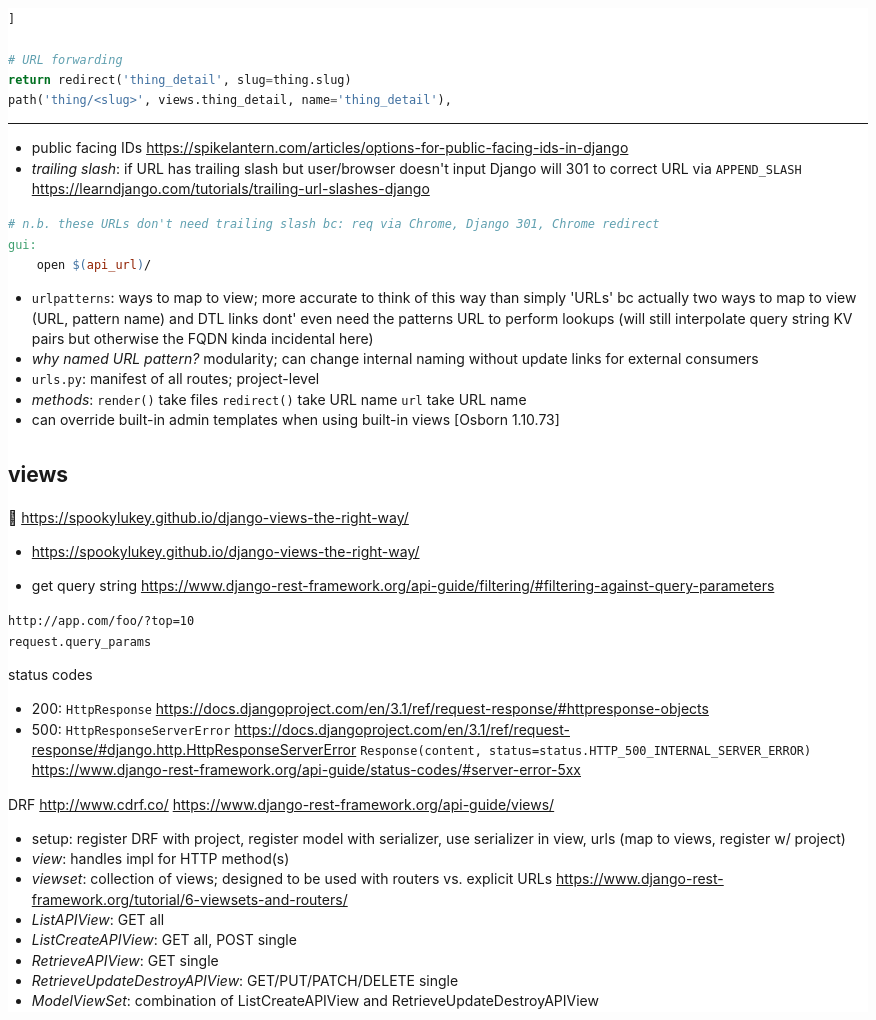 ```python
]

# URL forwarding
return redirect('thing_detail', slug=thing.slug)
path('thing/<slug>', views.thing_detail, name='thing_detail'),
```

---

* public facing IDs https://spikelantern.com/articles/options-for-public-facing-ids-in-django
* _trailing slash_: if URL has trailing slash but user/browser doesn't input Django will 301 to correct URL via `APPEND_SLASH` https://learndjango.com/tutorials/trailing-url-slashes-django
```makefile
# n.b. these URLs don't need trailing slash bc: req via Chrome, Django 301, Chrome redirect
gui:
	open $(api_url)/
```
* `urlpatterns`: ways to map to view; more accurate to think of this way than simply 'URLs' bc actually two ways to map to view (URL, pattern name) and DTL links dont' even need the patterns URL to perform lookups (will still interpolate query string KV pairs but otherwise the FQDN kinda incidental here)
* _why named URL pattern?_ modularity; can change internal naming without update links for external consumers
* `urls.py`: manifest of all routes; project-level
* _methods_: `render()` take files `redirect()` take URL name `url` take URL name
* can override built-in admin templates when using built-in views [Osborn 1.10.73]

## views

🔗 https://spookylukey.github.io/django-views-the-right-way/

* https://spookylukey.github.io/django-views-the-right-way/

* get query string https://www.django-rest-framework.org/api-guide/filtering/#filtering-against-query-parameters
```txt
http://app.com/foo/?top=10
request.query_params
```

status codes
* 200: `HttpResponse` https://docs.djangoproject.com/en/3.1/ref/request-response/#httpresponse-objects
* 500: `HttpResponseServerError` https://docs.djangoproject.com/en/3.1/ref/request-response/#django.http.HttpResponseServerError `Response(content, status=status.HTTP_500_INTERNAL_SERVER_ERROR)` https://www.django-rest-framework.org/api-guide/status-codes/#server-error-5xx

DRF http://www.cdrf.co/ https://www.django-rest-framework.org/api-guide/views/
* setup: register DRF with project, register model with serializer, use serializer in view, urls (map to views, register w/ project)
* _view_: handles impl for HTTP method(s)
* _viewset_: collection of views; designed to be used with routers vs. explicit URLs https://www.django-rest-framework.org/tutorial/6-viewsets-and-routers/
* _ListAPIView_: GET all
* _ListCreateAPIView_: GET all, POST single
* _RetrieveAPIView_: GET single
* _RetrieveUpdateDestroyAPIView_: GET/PUT/PATCH/DELETE single
* _ModelViewSet_: combination of ListCreateAPIView and RetrieveUpdateDestroyAPIView
